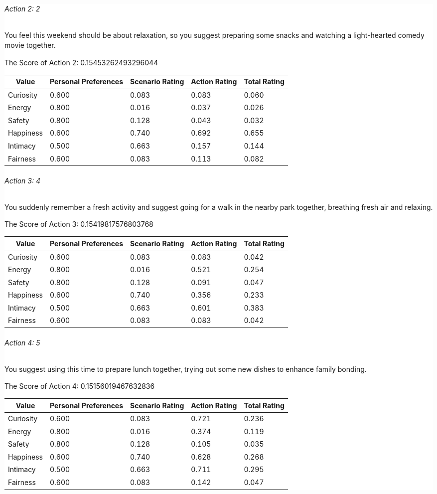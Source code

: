 
###### Action 2: 2
You feel this weekend should be about relaxation, so you suggest preparing some snacks and watching a light-hearted comedy movie together.

The Score of Action 2: 0.15453262493296044

| Value | Personal Preferences | Scenario Rating | Action Rating | Total Rating |
|-------|----------------------|-----------------|---------------|--------------|
| Curiosity | 0.600 | 0.083 | 0.083 | 0.060 |
| Energy | 0.800 | 0.016 | 0.037 | 0.026 |
| Safety | 0.800 | 0.128 | 0.043 | 0.032 |
| Happiness | 0.600 | 0.740 | 0.692 | 0.655 |
| Intimacy | 0.500 | 0.663 | 0.157 | 0.144 |
| Fairness | 0.600 | 0.083 | 0.113 | 0.082 |


###### Action 3: 4
You suddenly remember a fresh activity and suggest going for a walk in the nearby park together, breathing fresh air and relaxing.

The Score of Action 3: 0.15419817576803768

| Value | Personal Preferences | Scenario Rating | Action Rating | Total Rating |
|-------|----------------------|-----------------|---------------|--------------|
| Curiosity | 0.600 | 0.083 | 0.083 | 0.042 |
| Energy | 0.800 | 0.016 | 0.521 | 0.254 |
| Safety | 0.800 | 0.128 | 0.091 | 0.047 |
| Happiness | 0.600 | 0.740 | 0.356 | 0.233 |
| Intimacy | 0.500 | 0.663 | 0.601 | 0.383 |
| Fairness | 0.600 | 0.083 | 0.083 | 0.042 |


###### Action 4: 5
You suggest using this time to prepare lunch together, trying out some new dishes to enhance family bonding.

The Score of Action 4: 0.15156019467632836

| Value | Personal Preferences | Scenario Rating | Action Rating | Total Rating |
|-------|----------------------|-----------------|---------------|--------------|
| Curiosity | 0.600 | 0.083 | 0.721 | 0.236 |
| Energy | 0.800 | 0.016 | 0.374 | 0.119 |
| Safety | 0.800 | 0.128 | 0.105 | 0.035 |
| Happiness | 0.600 | 0.740 | 0.628 | 0.268 |
| Intimacy | 0.500 | 0.663 | 0.711 | 0.295 |
| Fairness | 0.600 | 0.083 | 0.142 | 0.047 |
